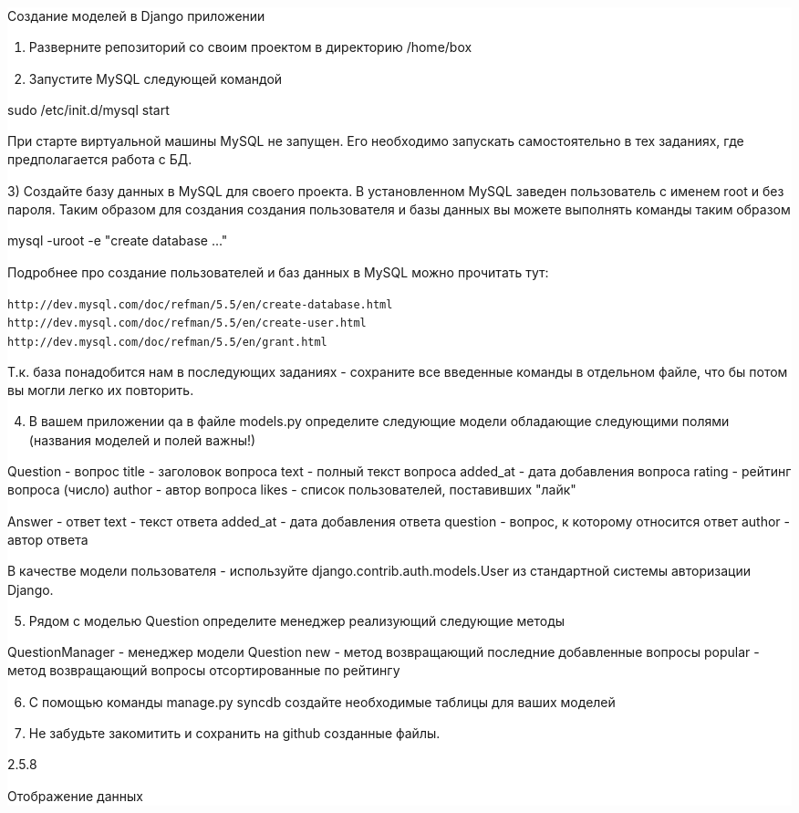 Создание моделей в Django приложении

1) Разверните репозиторий со своим проектом в директорию /home/box

2) Запустите MySQL следующей командой﻿

sudo /etc/init.d/mysql start﻿

При старте виртуальной машины MySQL не запущен. Его необходимо запускать самостоятельно в тех заданиях, где предполагается работа с БД.﻿

﻿3) Создайте базу данных в MySQL для своего проекта. В установленном MySQL заведен пользователь с именем root и без пароля. Таким образом для создания создания пользователя и базы данных вы можете выполнять команды таким образом

mysql -uroot -e "create database ..."

Подробнее про создание пользователей и баз данных в MySQL можно прочитать тут:

    http://dev.mysql.com/doc/refman/5.5/en/create-database.html
    http://dev.mysql.com/doc/refman/5.5/en/create-user.html
    http://dev.mysql.com/doc/refman/5.5/en/grant.html

Т.к. база понадобится нам в последующих заданиях - сохраните все введенные команды в отдельном файле, что бы потом вы могли легко их повторить.

4) В вашем приложении qa  в файле models.py определите следующие модели обладающие следующими полями (названия моделей и полей важны!)

Question - вопрос
title - заголовок вопроса
text - полный текст вопроса
added_at - дата добавления вопроса
rating - рейтинг вопроса (число)
author - автор вопроса
likes - список пользователей, поставивших "лайк"

Answer - ответ
text - текст ответа
added_at - дата добавления ответа
question - вопрос, к которому относится ответ
author - автор ответа

В качестве модели пользователя - используйте django.contrib.auth.models.User  из стандартной системы авторизации Django.

5) ﻿Рядом с моделью Question определите менеджер реализующий следующие методы

QuestionManager - менеджер модели ﻿Question﻿
new - метод возвращающий последние добавленные вопросы
popular - метод возвращающий вопросы﻿ отсортированные по рейтингу

6) С помощью команды manage.py syncdb  создайте необходимые таблицы для ваших моделей

7) Не забудьте закомитить и сохранить на github созданные файлы.


2.5.8

Отображение данных
